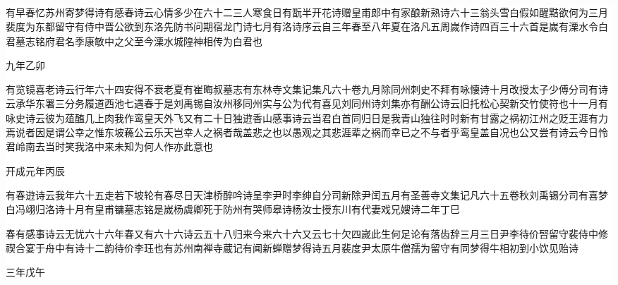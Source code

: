 有早春忆苏州寄梦得诗有感春诗云心情多少在六十二三人寒食日有翫半开花诗赠皇甫郎中有家酿新熟诗六十三翁头雪白假如醒黠欲何为三月裴度为东都留守有侍中晋公欲到东洛先防书问期宿龙门诗七月有洛诗序云自三年春至八年夏在洛凡五周嵗作诗四百三十六首是嵗有溧水令白君墓志铭府君名季康敏中之父至今溧水城隍神相传为白君也  

九年乙卯  

有览镜喜老诗云行年六十四安得不衰老夏有崔晦叔墓志有东林寺文集记集凡六十卷九月除同州刺史不拜有咏懐诗十月改授太子少傅分司有诗云承华东署三分务履道西池七遇春于是刘禹锡自汝州移同州实与公为代有喜见刘同州诗刘集亦有酬公诗云旧托松心契新交竹使符也十一月有咏史诗云彼为葅醢几上肉我作鸾皇天外飞又有二十日独逰香山感事诗云当君白首同归日是我青山独往时时新有甘露之祸初江州之贬王涯有力焉说者因是谓公幸之惟东坡蘓公云乐天岂幸人之祸者哉盖悲之也以愚观之其悲涯辈之祸而幸已之不与者乎鸾皇盖自况也公又尝有诗云今日怜君岭南去当时笑我洛中来未知为何人作亦此意也  

开成元年丙辰  

有春逰诗云我年六十五走若下坡轮有春尽日天津桥醉吟诗呈李尹时李绅自分司新除尹闰五月有圣善寺文集记凡六十五卷秋刘禹锡分司有喜梦白冯翊归洛诗十月有皇甫镛墓志铭是嵗杨虞卿死于防州有哭师皋诗杨汝士授东川有代妻戏兄嫂诗二年丁巳  

春有感事诗云无忧六十六年春又有六十六诗云五十八归来今来六十六又云七十欠四嵗此生何足论有落齿辞三月三日尹李待价唘留守裴侍中修禊合宴于舟中有诗十二韵待价李珏也有苏州南禅寺蔵记有闻新蝉赠梦得诗五月裴度尹太原牛僧孺为留守有同梦得牛相初到小饮见贻诗  

三年戊午  

